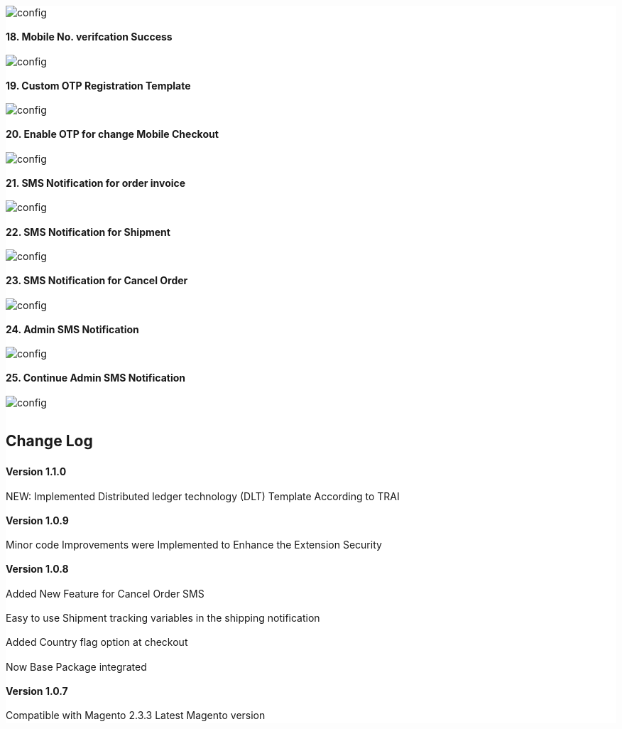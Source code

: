 ![config](https://magecomp.com/media/catalog/product/cache/19b10369fecc27f1a40729d1b5b60dea/9/_/9_mobile_number_verification_before_checkout.webp)

**18. Mobile No. verifcation Success**

![config](https://magecomp.com/media/catalog/product/cache/19b10369fecc27f1a40729d1b5b60dea/1/0/10_mobile_number_verification_success.webp)

**19. Custom OTP Registration Template**

![config](https://magecomp.com/media/catalog/product/cache/19b10369fecc27f1a40729d1b5b60dea/1/2/12.customer_otp_registration_templates.webp)

**20. Enable OTP for change Mobile Checkout**

![config](https://magecomp.com/media/catalog/product/cache/19b10369fecc27f1a40729d1b5b60dea/1/3/13.enable_otp_for_change_mobile_checkout.webp)

**21. SMS Notification for order invoice**

![config](https://magecomp.com/media/catalog/product/cache/19b10369fecc27f1a40729d1b5b60dea/1/4/14.sms_noticiation_for_order_invoice.webp)

**22. SMS Notification for Shipment**

![config](https://magecomp.com/media/catalog/product/cache/19b10369fecc27f1a40729d1b5b60dea/1/5/15.sms_notification_for_shipment.webp)

**23. SMS Notification for Cancel Order**

![config](https://magecomp.com/media/catalog/product/cache/19b10369fecc27f1a40729d1b5b60dea/1/6/16.sms_notification_for_cancel_order_creditmemo_contact.webp)

**24. Admin SMS Notification**

![config](https://magecomp.com/media/catalog/product/cache/19b10369fecc27f1a40729d1b5b60dea/1/7/17.admin_sms_notification.webp)

**25. Continue Admin SMS Notification**

![config](https://magecomp.com/media/catalog/product/cache/19b10369fecc27f1a40729d1b5b60dea/1/8/18.continue_admin_sms_notification.webp)

## Change Log

**Version 1.1.0**

NEW: Implemented Distributed ledger technology (DLT) Template According to TRAI

**Version 1.0.9**

Minor code Improvements were Implemented to Enhance the Extension Security

**Version 1.0.8**

Added New Feature for Cancel Order SMS

Easy to use Shipment tracking variables in the shipping notification

Added Country flag option at checkout

Now Base Package integrated

**Version 1.0.7**

Compatible with Magento 2.3.3 Latest Magento version
